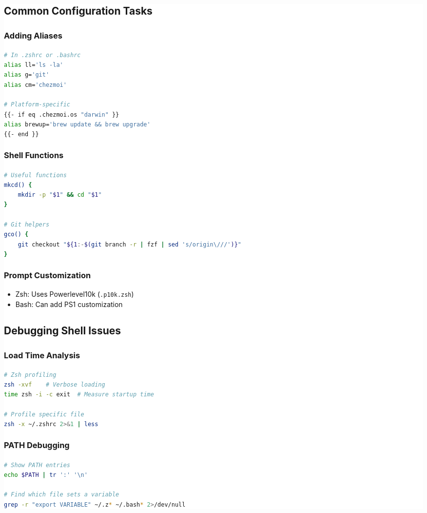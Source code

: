 ## Common Configuration Tasks

### Adding Aliases
```bash
# In .zshrc or .bashrc
alias ll='ls -la'
alias g='git'
alias cm='chezmoi'

# Platform-specific
{{- if eq .chezmoi.os "darwin" }}
alias brewup='brew update && brew upgrade'
{{- end }}
```

### Shell Functions
```bash
# Useful functions
mkcd() {
    mkdir -p "$1" && cd "$1"
}

# Git helpers
gco() {
    git checkout "${1:-$(git branch -r | fzf | sed 's/origin\///')}"
}
```

### Prompt Customization
- Zsh: Uses Powerlevel10k (`.p10k.zsh`)
- Bash: Can add PS1 customization

## Debugging Shell Issues

### Load Time Analysis
```bash
# Zsh profiling
zsh -xvf    # Verbose loading
time zsh -i -c exit  # Measure startup time

# Profile specific file
zsh -x ~/.zshrc 2>&1 | less
```

### PATH Debugging
```bash
# Show PATH entries
echo $PATH | tr ':' '\n'

# Find which file sets a variable
grep -r "export VARIABLE" ~/.z* ~/.bash* 2>/dev/null
```
